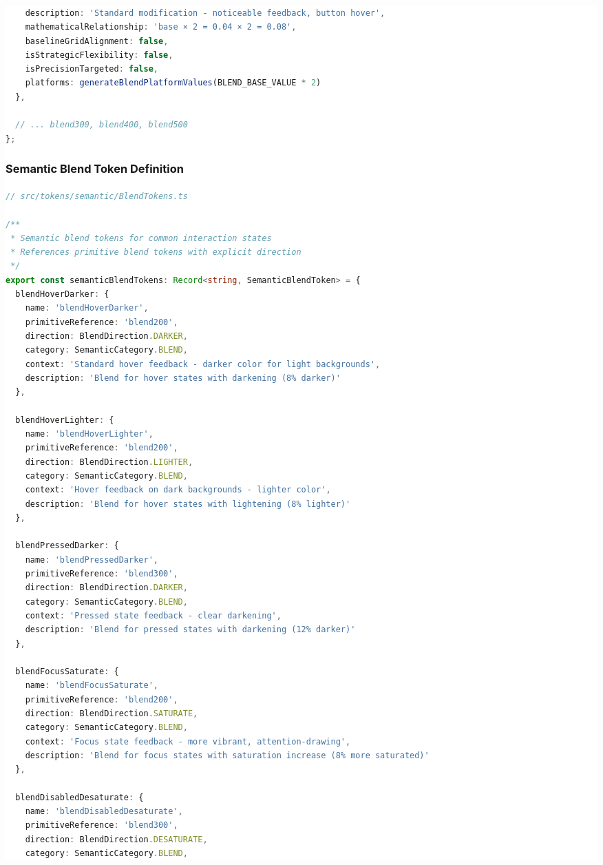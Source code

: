 ```typescript
    description: 'Standard modification - noticeable feedback, button hover',
    mathematicalRelationship: 'base × 2 = 0.04 × 2 = 0.08',
    baselineGridAlignment: false,
    isStrategicFlexibility: false,
    isPrecisionTargeted: false,
    platforms: generateBlendPlatformValues(BLEND_BASE_VALUE * 2)
  },
  
  // ... blend300, blend400, blend500
};
```

### Semantic Blend Token Definition

```typescript
// src/tokens/semantic/BlendTokens.ts

/**
 * Semantic blend tokens for common interaction states
 * References primitive blend tokens with explicit direction
 */
export const semanticBlendTokens: Record<string, SemanticBlendToken> = {
  blendHoverDarker: {
    name: 'blendHoverDarker',
    primitiveReference: 'blend200',
    direction: BlendDirection.DARKER,
    category: SemanticCategory.BLEND,
    context: 'Standard hover feedback - darker color for light backgrounds',
    description: 'Blend for hover states with darkening (8% darker)'
  },
  
  blendHoverLighter: {
    name: 'blendHoverLighter',
    primitiveReference: 'blend200',
    direction: BlendDirection.LIGHTER,
    category: SemanticCategory.BLEND,
    context: 'Hover feedback on dark backgrounds - lighter color',
    description: 'Blend for hover states with lightening (8% lighter)'
  },
  
  blendPressedDarker: {
    name: 'blendPressedDarker',
    primitiveReference: 'blend300',
    direction: BlendDirection.DARKER,
    category: SemanticCategory.BLEND,
    context: 'Pressed state feedback - clear darkening',
    description: 'Blend for pressed states with darkening (12% darker)'
  },
  
  blendFocusSaturate: {
    name: 'blendFocusSaturate',
    primitiveReference: 'blend200',
    direction: BlendDirection.SATURATE,
    category: SemanticCategory.BLEND,
    context: 'Focus state feedback - more vibrant, attention-drawing',
    description: 'Blend for focus states with saturation increase (8% more saturated)'
  },
  
  blendDisabledDesaturate: {
    name: 'blendDisabledDesaturate',
    primitiveReference: 'blend300',
    direction: BlendDirection.DESATURATE,
    category: SemanticCategory.BLEND,
```
